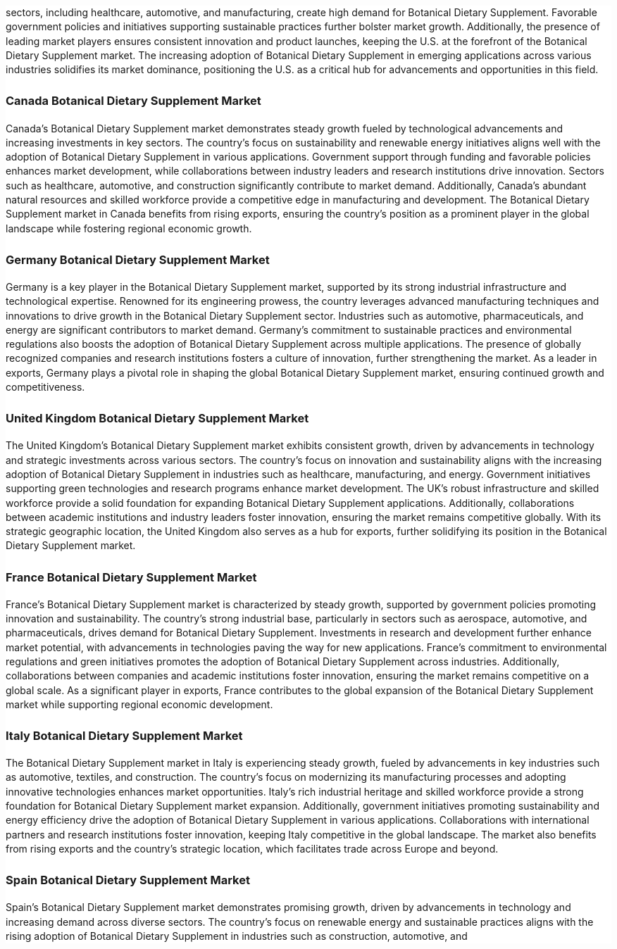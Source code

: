 sectors, including healthcare, automotive, and manufacturing, create high demand for Botanical Dietary Supplement. Favorable government policies and initiatives supporting sustainable practices further bolster market growth. Additionally, the presence of leading market players ensures consistent innovation and product launches, keeping the U.S. at the forefront of the Botanical Dietary Supplement market. The increasing adoption of Botanical Dietary Supplement in emerging applications across various industries solidifies its market dominance, positioning the U.S. as a critical hub for advancements and opportunities in this field.</p><h3>Canada Botanical Dietary Supplement Market</h3><p>Canada&rsquo;s Botanical Dietary Supplement market demonstrates steady growth fueled by technological advancements and increasing investments in key sectors. The country&rsquo;s focus on sustainability and renewable energy initiatives aligns well with the adoption of Botanical Dietary Supplement in various applications. Government support through funding and favorable policies enhances market development, while collaborations between industry leaders and research institutions drive innovation. Sectors such as healthcare, automotive, and construction significantly contribute to market demand. Additionally, Canada&rsquo;s abundant natural resources and skilled workforce provide a competitive edge in manufacturing and development. The Botanical Dietary Supplement market in Canada benefits from rising exports, ensuring the country&rsquo;s position as a prominent player in the global landscape while fostering regional economic growth.</p><h3>Germany Botanical Dietary Supplement Market</h3><p>Germany is a key player in the Botanical Dietary Supplement market, supported by its strong industrial infrastructure and technological expertise. Renowned for its engineering prowess, the country leverages advanced manufacturing techniques and innovations to drive growth in the Botanical Dietary Supplement sector. Industries such as automotive, pharmaceuticals, and energy are significant contributors to market demand. Germany&rsquo;s commitment to sustainable practices and environmental regulations also boosts the adoption of Botanical Dietary Supplement across multiple applications. The presence of globally recognized companies and research institutions fosters a culture of innovation, further strengthening the market. As a leader in exports, Germany plays a pivotal role in shaping the global Botanical Dietary Supplement market, ensuring continued growth and competitiveness.</p><h3>United Kingdom Botanical Dietary Supplement Market</h3><p>The United Kingdom&rsquo;s Botanical Dietary Supplement market exhibits consistent growth, driven by advancements in technology and strategic investments across various sectors. The country&rsquo;s focus on innovation and sustainability aligns with the increasing adoption of Botanical Dietary Supplement in industries such as healthcare, manufacturing, and energy. Government initiatives supporting green technologies and research programs enhance market development. The UK&rsquo;s robust infrastructure and skilled workforce provide a solid foundation for expanding Botanical Dietary Supplement applications. Additionally, collaborations between academic institutions and industry leaders foster innovation, ensuring the market remains competitive globally. With its strategic geographic location, the United Kingdom also serves as a hub for exports, further solidifying its position in the Botanical Dietary Supplement market.</p><h3>France Botanical Dietary Supplement Market</h3><p>France&rsquo;s Botanical Dietary Supplement market is characterized by steady growth, supported by government policies promoting innovation and sustainability. The country&rsquo;s strong industrial base, particularly in sectors such as aerospace, automotive, and pharmaceuticals, drives demand for Botanical Dietary Supplement. Investments in research and development further enhance market potential, with advancements in technologies paving the way for new applications. France&rsquo;s commitment to environmental regulations and green initiatives promotes the adoption of Botanical Dietary Supplement across industries. Additionally, collaborations between companies and academic institutions foster innovation, ensuring the market remains competitive on a global scale. As a significant player in exports, France contributes to the global expansion of the Botanical Dietary Supplement market while supporting regional economic development.</p><h3>Italy Botanical Dietary Supplement Market</h3><p>The Botanical Dietary Supplement market in Italy is experiencing steady growth, fueled by advancements in key industries such as automotive, textiles, and construction. The country&rsquo;s focus on modernizing its manufacturing processes and adopting innovative technologies enhances market opportunities. Italy&rsquo;s rich industrial heritage and skilled workforce provide a strong foundation for Botanical Dietary Supplement market expansion. Additionally, government initiatives promoting sustainability and energy efficiency drive the adoption of Botanical Dietary Supplement in various applications. Collaborations with international partners and research institutions foster innovation, keeping Italy competitive in the global landscape. The market also benefits from rising exports and the country&rsquo;s strategic location, which facilitates trade across Europe and beyond.</p><h3>Spain Botanical Dietary Supplement Market</h3><p>Spain&rsquo;s Botanical Dietary Supplement market demonstrates promising growth, driven by advancements in technology and increasing demand across diverse sectors. The country&rsquo;s focus on renewable energy and sustainable practices aligns with the rising adoption of Botanical Dietary Supplement in industries such as construction, automotive, and